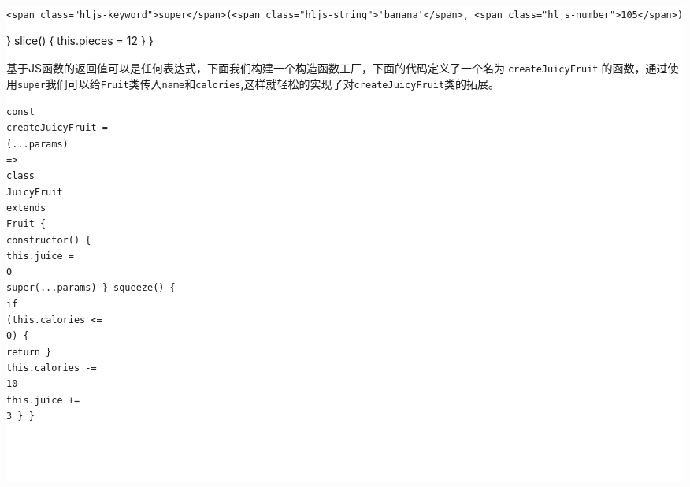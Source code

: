     <span class="hljs-keyword">super</span>(<span class="hljs-string">'banana'</span>, <span class="hljs-number">105</span>)
  }
  slice() {
    <span class="hljs-keyword">this</span>.pieces = <span class="hljs-number">12</span>
  }
}</code></pre>
<p>基于JS函数的返回值可以是任何表达式，下面我们构建一个构造函数工厂，下面的代码定义了一个名为 <code>createJuicyFruit</code> 的函数，通过使用<code>super</code>我们可以给<code>Fruit</code>类传入<code>name</code>和<code>calories</code>,这样就轻松的实现了对<code>createJuicyFruit</code>类的拓展。</p>
<div class="widget-codetool" style="display:none;">
      <div class="widget-codetool--inner">
      <span class="selectCode code-tool" data-toggle="tooltip" data-placement="top" title="" data-original-title="全选"></span>
      <span type="button" class="copyCode code-tool" data-toggle="tooltip" data-placement="top" data-clipboard-text="const createJuicyFruit = (...params) =>
  class JuicyFruit extends Fruit {
    constructor() {
      this.juice = 0
      super(...params)
    }
    squeeze() {
      if (this.calories <= 0) {
        return
      }
      this.calories -= 10
      this.juice += 3
    }
  }
  
class Plum extends createJuicyFruit('plum', 30) {
}" title="" data-original-title="复制"></span>
      <span type="button" class="saveToNote code-tool" data-toggle="tooltip" data-placement="top" title="" data-original-title="放进笔记"></span>
      </div>
      </div><pre class="javascript hljs"><code class="javascript"><span class="hljs-keyword">const</span> createJuicyFruit = <span class="hljs-function">(<span class="hljs-params">...params</span>) =&gt;</span>
  <span class="hljs-class"><span class="hljs-keyword">class</span> <span class="hljs-title">JuicyFruit</span> <span class="hljs-keyword">extends</span> <span class="hljs-title">Fruit</span> </span>{
    <span class="hljs-keyword">constructor</span>() {
      <span class="hljs-keyword">this</span>.juice = <span class="hljs-number">0</span>
      <span class="hljs-keyword">super</span>(...params)
    }
    squeeze() {
      <span class="hljs-keyword">if</span> (<span class="hljs-keyword">this</span>.calories &lt;= <span class="hljs-number">0</span>) {
        <span class="hljs-keyword">return</span>
      }
      <span class="hljs-keyword">this</span>.calories -= <span class="hljs-number">10</span>
      <span class="hljs-keyword">this</span>.juice += <span class="hljs-number">3</span>
    }
  }
  
